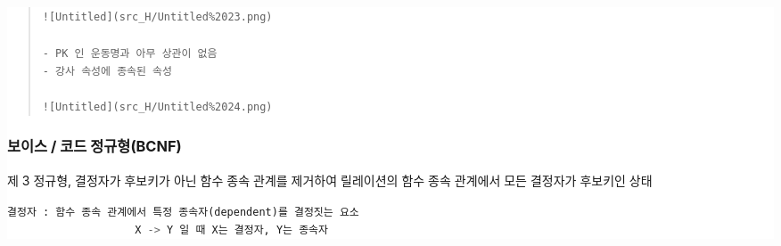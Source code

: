 >     ![Untitled](src_H/Untitled%2023.png)
>     
>     - PK 인 운동명과 아무 상관이 없음
>     - 강사 속성에 종속된 속성
>     
>     ![Untitled](src_H/Untitled%2024.png)
>     

### 보이스 / 코드 정규형(BCNF)

제 3 정규형, 결정자가 후보키가 아닌 함수 종속 관계를 제거하여 릴레이션의 함수 종속 관계에서 모든 결정자가 후보키인 상태

```python
결정자 : 함수 종속 관계에서 특정 종속자(dependent)를 결정짓는 요소
					X -> Y 일 때 X는 결정자, Y는 종속자
```
